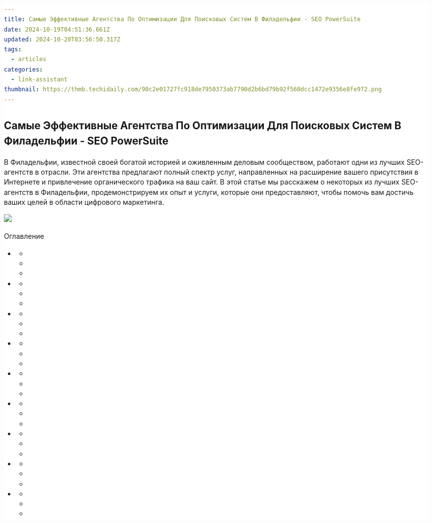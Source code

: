 ```yaml
---
title: Самые Эффективные Агентства По Оптимизации Для Поисковых Систем В Филадельфии - SEO PowerSuite
date: 2024-10-19T04:51:36.661Z
updated: 2024-10-20T03:56:50.317Z
tags:
  - articles
categories:
  - link-assistant
thumbnail: https://thmb.techidaily.com/90c2e01727fc918de7950373ab7790d2b6bd79b92f560dcc1472e9356e8fe972.png
---
```


## Самые Эффективные Агентства По Оптимизации Для Поисковых Систем В Филадельфии - SEO PowerSuite

В Филадельфии, известной своей богатой историей и оживленным деловым сообществом, работают одни из лучших SEO-агентств в отрасли. Эти агентства предлагают полный спектр услуг, направленных на расширение вашего присутствия в Интернете и привлечение органического трафика на ваш сайт. В этой статье мы расскажем о некоторых из лучших SEO-агентств в Филадельфии, продемонстрируем их опыт и услуги, которые они предоставляют, чтобы помочь вам достичь ваших целей в области цифрового маркетинга.

![](https://www.link-assistant.com/articles/wp-content/uploads/2024/08/O3-World.png)

Оглавление

* [](https://tools.techidaily.com/link-assistant/products/)  
   * [](https://tools.techidaily.com/link-assistant/products/)  
   * [](https://tools.techidaily.com/link-assistant/products/)  
   * [](https://tools.techidaily.com/link-assistant/products/)
* [](https://tools.techidaily.com/link-assistant/products/)  
   * [](https://tools.techidaily.com/link-assistant/products/)  
   * [](https://tools.techidaily.com/link-assistant/products/)  
   * [](https://tools.techidaily.com/link-assistant/products/)
* [](https://tools.techidaily.com/link-assistant/products/)  
   * [](https://tools.techidaily.com/link-assistant/products/)  
   * [](https://tools.techidaily.com/link-assistant/products/)  
   * [](https://tools.techidaily.com/link-assistant/products/)
* [](https://tools.techidaily.com/link-assistant/products/)  
   * [](https://tools.techidaily.com/link-assistant/products/)  
   * [](https://tools.techidaily.com/link-assistant/products/)  
   * [](https://tools.techidaily.com/link-assistant/products/)
* [](https://tools.techidaily.com/link-assistant/products/)  
   * [](https://tools.techidaily.com/link-assistant/products/)  
   * [](https://tools.techidaily.com/link-assistant/products/)  
   * [](https://tools.techidaily.com/link-assistant/products/)
* [](https://tools.techidaily.com/link-assistant/products/)  
   * [](https://tools.techidaily.com/link-assistant/products/)  
   * [](https://tools.techidaily.com/link-assistant/products/)  
   * [](https://tools.techidaily.com/link-assistant/products/)
* [](https://tools.techidaily.com/link-assistant/products/)  
   * [](https://tools.techidaily.com/link-assistant/products/)  
   * [](https://tools.techidaily.com/link-assistant/products/)  
   * [](https://tools.techidaily.com/link-assistant/products/)
* [](https://tools.techidaily.com/link-assistant/products/)  
   * [](https://tools.techidaily.com/link-assistant/products/)  
   * [](https://tools.techidaily.com/link-assistant/products/)  
   * [](https://tools.techidaily.com/link-assistant/products/)
* [](https://tools.techidaily.com/link-assistant/products/)  
   * [](https://tools.techidaily.com/link-assistant/products/)  
   * [](https://tools.techidaily.com/link-assistant/products/)  
   * [](https://tools.techidaily.com/link-assistant/products/)